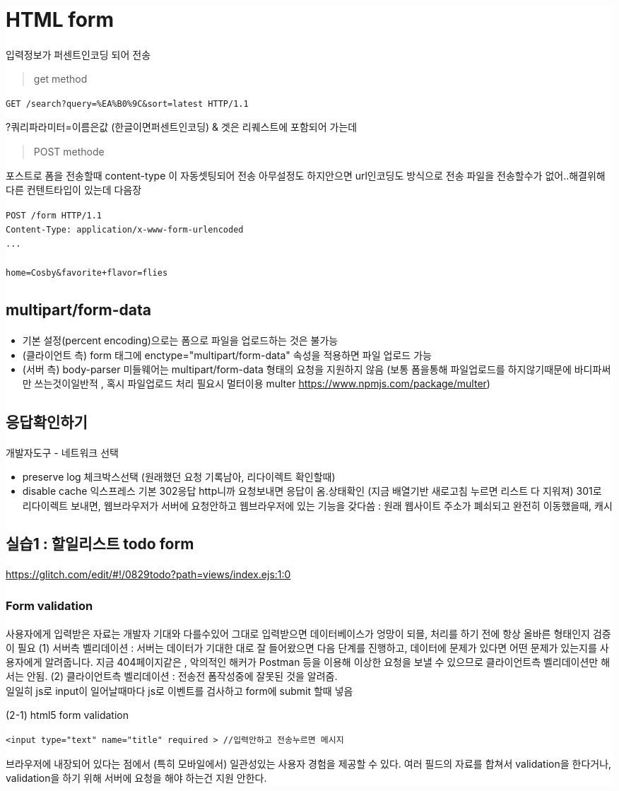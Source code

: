 # HTML form
입력정보가 퍼센트인코딩 되어 전송

> get method
~~~
GET /search?query=%EA%B0%9C&sort=latest HTTP/1.1
~~~
?쿼리파라미터=이름은값 (한글이면퍼센트인코딩) &
겟은 리퀘스트에 포함되어 가는데 

> POST methode

포스트로 폼을 전송할때 
content-type 이 자동셋팅되어 전송
아무설정도 하지안으면 url인코딩도 방식으로 전송
파일을 전송할수가 없어..해결위해 다른 컨텐트타입이 있는데 다음장 
~~~
POST /form HTTP/1.1
Content-Type: application/x-www-form-urlencoded
...

home=Cosby&favorite+flavor=flies
~~~

## multipart/form-data
- 기본 설정(percent encoding)으로는 폼으로 파일을 업로드하는 것은 불가능
- (클라이언트 측) form 태그에 enctype="multipart/form-data" 속성을 적용하면 파일 업로드 가능
- (서버 측) body-parser 미들웨어는 multipart/form-data 형태의 요청을 지원하지 않음 (보통 폼을통해 파일업로드를 하지않기때문에 바디파써만 쓰는것이일반적 , 혹시 파일업로드 처리 필요시 멀터이용 multer <https://www.npmjs.com/package/multer>)

## 응답확인하기 
개발자도구 - 네트워크 선택 
- preserve log 체크박스선택 (원래했던 요청 기록남아, 리다이렉트 확인할때)
- disable cache
익스프레스 기본 302응답 
http니까 요청보내면 응답이 옴.상태확인 (지금 배열기반 새로고침 누르면 리스트 다 지워져)
301로 리다이렉트 보내면, 웹브라우저가 서버에 요청안하고 웹브라우저에 있는 기능을 갖다씀 : 원래 웹사이트 주소가 폐쇠되고 완전히 이동했을때, 캐시 


## 실습1 : 할일리스트 todo form
<https://glitch.com/edit/#!/0829todo?path=views/index.ejs:1:0>


### Form validation
사용자에게 입력받은 자료는 개발자 기대와 다를수있어 그대로 입력받으면 데이터베이스가 엉망이 되믈, 처리를 하기 전에 항상 올바른 형태인지 검증이 필요
(1) 서버측 벨리데이션 : 서버는 데이터가 기대한 대로 잘 들어왔으면 다음 단계를 진행하고, 데이터에 문제가 있다면 어떤 문제가 있는지를 사용자에게 알려줍니다.
지금 404페이지같은 , 악의적인 해커가 Postman 등을 이용해 이상한 요청을 보낼 수 있으므로 클라이언트측 벨리데이션만 해서는 안됨. 
(2) 클라이언트측 벨리데이션 : 전송전 폼작성중에 잘못된 것을 알려줌.  
일일히 js로  input이 일어날때마다 js로 이벤트를 검사하고 form에 submit 할때 넣음

(2-1) html5 form validation
~~~
<input type="text" name="title" required > //입력안하고 전송누르면 메시지 
~~~
브라우저에 내장되어 있다는 점에서 (특히 모바일에서) 일관성있는 사용자 경험을 제공할 수 있다. 여러 필드의 자료를 합쳐서 validation을 한다거나, validation을 하기 위해 서버에 요청을 해야 하는건 지원 안한다.
